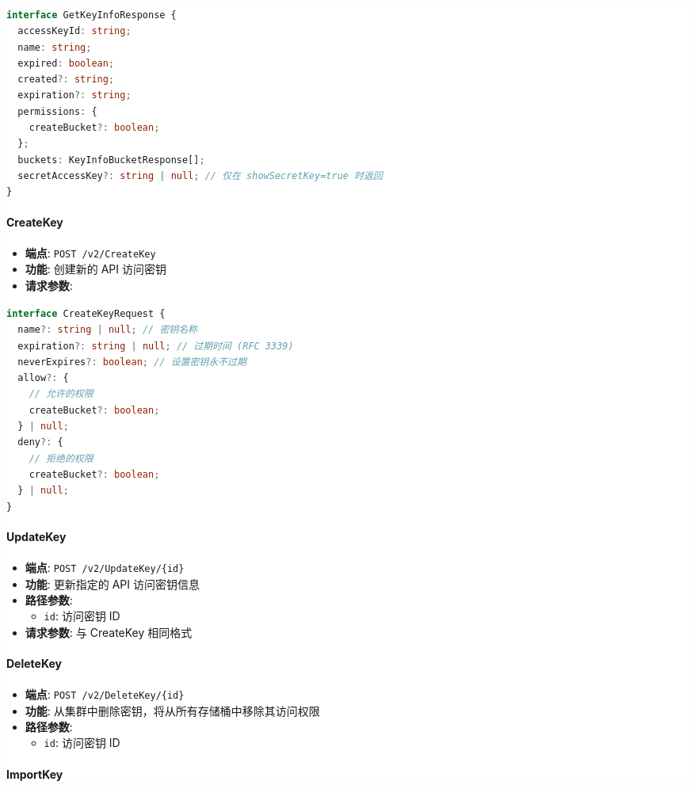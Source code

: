 ```typescript
interface GetKeyInfoResponse {
  accessKeyId: string;
  name: string;
  expired: boolean;
  created?: string;
  expiration?: string;
  permissions: {
    createBucket?: boolean;
  };
  buckets: KeyInfoBucketResponse[];
  secretAccessKey?: string | null; // 仅在 showSecretKey=true 时返回
}
```

#### CreateKey

- **端点**: `POST /v2/CreateKey`
- **功能**: 创建新的 API 访问密钥
- **请求参数**:

```typescript
interface CreateKeyRequest {
  name?: string | null; // 密钥名称
  expiration?: string | null; // 过期时间 (RFC 3339)
  neverExpires?: boolean; // 设置密钥永不过期
  allow?: {
    // 允许的权限
    createBucket?: boolean;
  } | null;
  deny?: {
    // 拒绝的权限
    createBucket?: boolean;
  } | null;
}
```

#### UpdateKey

- **端点**: `POST /v2/UpdateKey/{id}`
- **功能**: 更新指定的 API 访问密钥信息
- **路径参数**:
  - `id`: 访问密钥 ID
- **请求参数**: 与 CreateKey 相同格式

#### DeleteKey

- **端点**: `POST /v2/DeleteKey/{id}`
- **功能**: 从集群中删除密钥，将从所有存储桶中移除其访问权限
- **路径参数**:
  - `id`: 访问密钥 ID

#### ImportKey
